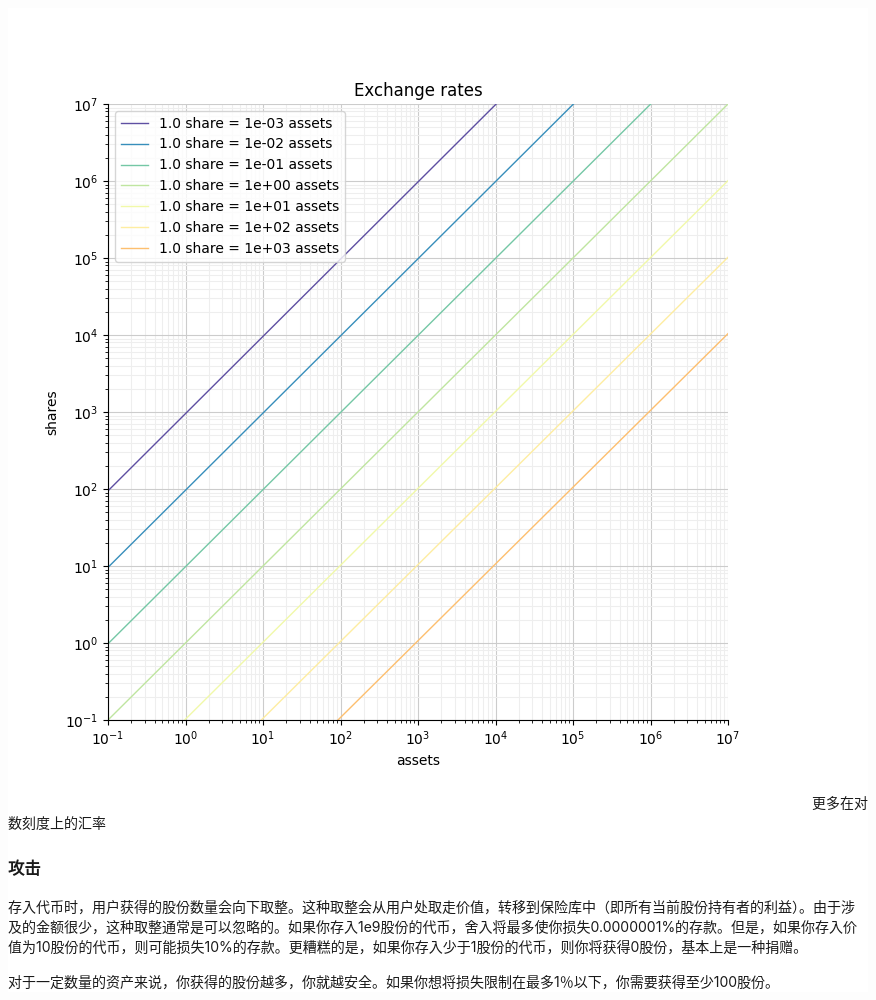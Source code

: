 ![erc4626-3.png](img/erc4626-3.png)
更多在对数刻度上的汇率

### 攻击
存入代币时，用户获得的股份数量会向下取整。这种取整会从用户处取走价值，转移到保险库中（即所有当前股份持有者的利益）。由于涉及的金额很少，这种取整通常是可以忽略的。如果你存入1e9股份的代币，舍入将最多使你损失0.0000001%的存款。但是，如果你存入价值为10股份的代币，则可能损失10%的存款。更糟糕的是，如果你存入少于1股份的代币，则你将获得0股份，基本上是一种捐赠。

对于一定数量的资产来说，你获得的股份越多，你就越安全。如果你想将损失限制在最多1％以下，你需要获得至少100股份。